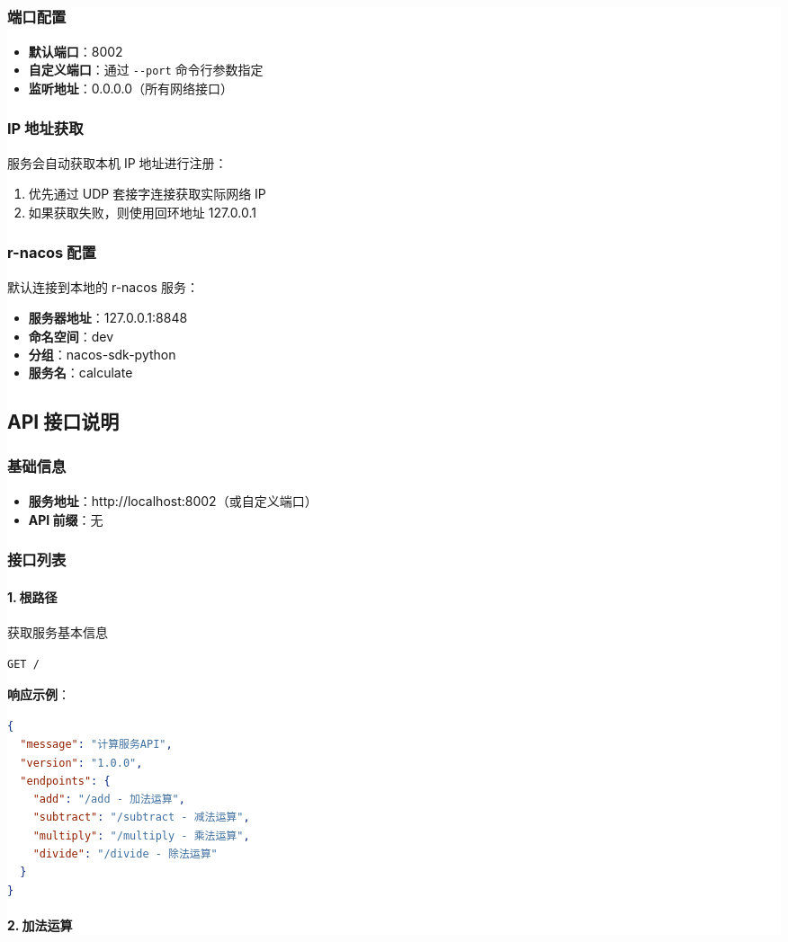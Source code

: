 ### 端口配置

- **默认端口**：8002
- **自定义端口**：通过 `--port` 命令行参数指定
- **监听地址**：0.0.0.0（所有网络接口）

### IP 地址获取

服务会自动获取本机 IP 地址进行注册：
1. 优先通过 UDP 套接字连接获取实际网络 IP
2. 如果获取失败，则使用回环地址 127.0.0.1

### r-nacos 配置

默认连接到本地的 r-nacos 服务：
- **服务器地址**：127.0.0.1:8848
- **命名空间**：dev
- **分组**：nacos-sdk-python
- **服务名**：calculate

## API 接口说明

### 基础信息

- **服务地址**：http://localhost:8002（或自定义端口）
- **API 前缀**：无

### 接口列表

#### 1. 根路径

获取服务基本信息

```http
GET /
```

**响应示例**：
```json
{
  "message": "计算服务API",
  "version": "1.0.0",
  "endpoints": {
    "add": "/add - 加法运算",
    "subtract": "/subtract - 减法运算",
    "multiply": "/multiply - 乘法运算",
    "divide": "/divide - 除法运算"
  }
}
```

#### 2. 加法运算
